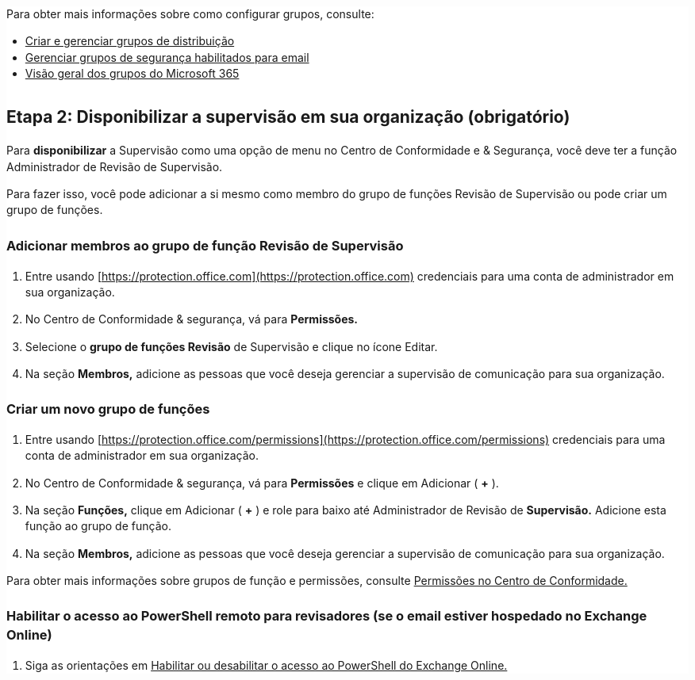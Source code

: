 Para obter mais informações sobre como configurar grupos, consulte:

- [Criar e gerenciar grupos de distribuição](https://docs.microsoft.com/Exchange/recipients-in-exchange-online/manage-distribution-groups/manage-distribution-groups)
- [Gerenciar grupos de segurança habilitados para email](https://docs.microsoft.com/Exchange/recipients-in-exchange-online/manage-mail-enabled-security-groups)
- [Visão geral dos grupos do Microsoft 365](https://docs.microsoft.com/office365/admin/create-groups/office-365-groups?view=o365-worldwide)

## <a name="step-2-make-supervision-available-in-your-organization-required"></a>Etapa 2: Disponibilizar a supervisão em sua organização (obrigatório)

Para **disponibilizar** a Supervisão como uma opção de menu no Centro de Conformidade e & Segurança, você deve ter a função Administrador de Revisão de Supervisão.
  
Para fazer isso, você pode adicionar a si mesmo como membro do grupo de funções Revisão de Supervisão ou pode criar um grupo de funções.
  
### <a name="add-members-to-the-supervisory-review-role-group"></a>Adicionar membros ao grupo de função Revisão de Supervisão

1. Entre usando [https://protection.office.com](https://protection.office.com) credenciais para uma conta de administrador em sua organização.

2. No Centro de Conformidade & segurança, vá para **Permissões.**

3. Selecione o **grupo de funções Revisão** de Supervisão e clique no ícone Editar.

4. Na seção **Membros,** adicione as pessoas que você deseja gerenciar a supervisão de comunicação para sua organização.

### <a name="create-a-new-role-group"></a>Criar um novo grupo de funções

1. Entre usando [https://protection.office.com/permissions](https://protection.office.com/permissions) credenciais para uma conta de administrador em sua organização.

2. No Centro de Conformidade & segurança, vá para **Permissões** e clique em Adicionar ( **+** ).

3. Na seção **Funções,** clique em Adicionar ( **+** ) e role para baixo até Administrador de Revisão de **Supervisão.** Adicione esta função ao grupo de função.

4. Na seção **Membros,** adicione as pessoas que você deseja gerenciar a supervisão de comunicação para sua organização.

Para obter mais informações sobre grupos de função e permissões, consulte [Permissões no Centro de Conformidade.](../security/office-365-security/permissions-in-the-security-and-compliance-center.md)

### <a name="enable-remote-powershell-access-for-reviewers-if-email-is-hosted-on-exchange-online"></a>Habilitar o acesso ao PowerShell remoto para revisadores (se o email estiver hospedado no Exchange Online)

1. Siga as orientações em [Habilitar ou desabilitar o acesso ao PowerShell do Exchange Online.](https://docs.microsoft.com/powershell/exchange/disable-access-to-exchange-online-powershell)
